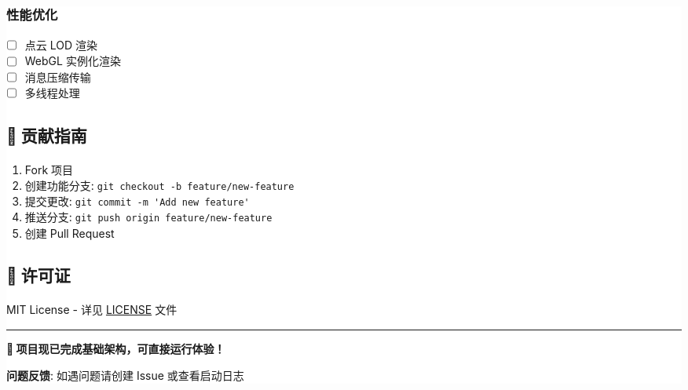 ### 性能优化
- [ ] 点云 LOD 渲染
- [ ] WebGL 实例化渲染
- [ ] 消息压缩传输
- [ ] 多线程处理

## 🤝 贡献指南

1. Fork 项目
2. 创建功能分支: `git checkout -b feature/new-feature`
3. 提交更改: `git commit -m 'Add new feature'`
4. 推送分支: `git push origin feature/new-feature`
5. 创建 Pull Request

## 📄 许可证

MIT License - 详见 [LICENSE](LICENSE) 文件

---

**🎉 项目现已完成基础架构，可直接运行体验！**

**问题反馈**: 如遇问题请创建 Issue 或查看启动日志
